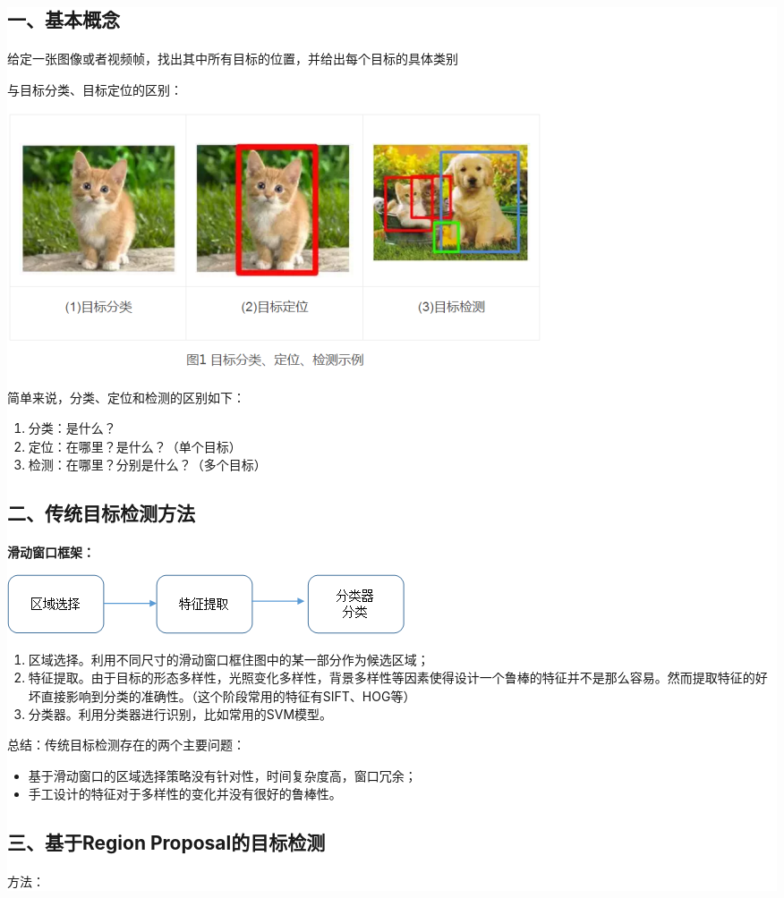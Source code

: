 ## 一、基本概念

给定一张图像或者视频帧，找出其中所有目标的位置，并给出每个目标的具体类别

与目标分类、目标定位的区别：

![](pic/distinguish.png)

简单来说，分类、定位和检测的区别如下：

1. 分类：是什么？
2. 定位：在哪里？是什么？（单个目标）
3. 检测：在哪里？分别是什么？（多个目标）



## 二、传统目标检测方法

**滑动窗口框架：**

![](pic/traditional.png)

1. 区域选择。利用不同尺寸的滑动窗口框住图中的某一部分作为候选区域；
2. 特征提取。由于目标的形态多样性，光照变化多样性，背景多样性等因素使得设计一个鲁棒的特征并不是那么容易。然而提取特征的好坏直接影响到分类的准确性。（这个阶段常用的特征有SIFT、HOG等）
3. 分类器。利用分类器进行识别，比如常用的SVM模型。

总结：传统目标检测存在的两个主要问题：

- 基于滑动窗口的区域选择策略没有针对性，时间复杂度高，窗口冗余；
- 手工设计的特征对于多样性的变化并没有很好的鲁棒性。



## 三、基于Region Proposal的目标检测

方法：
